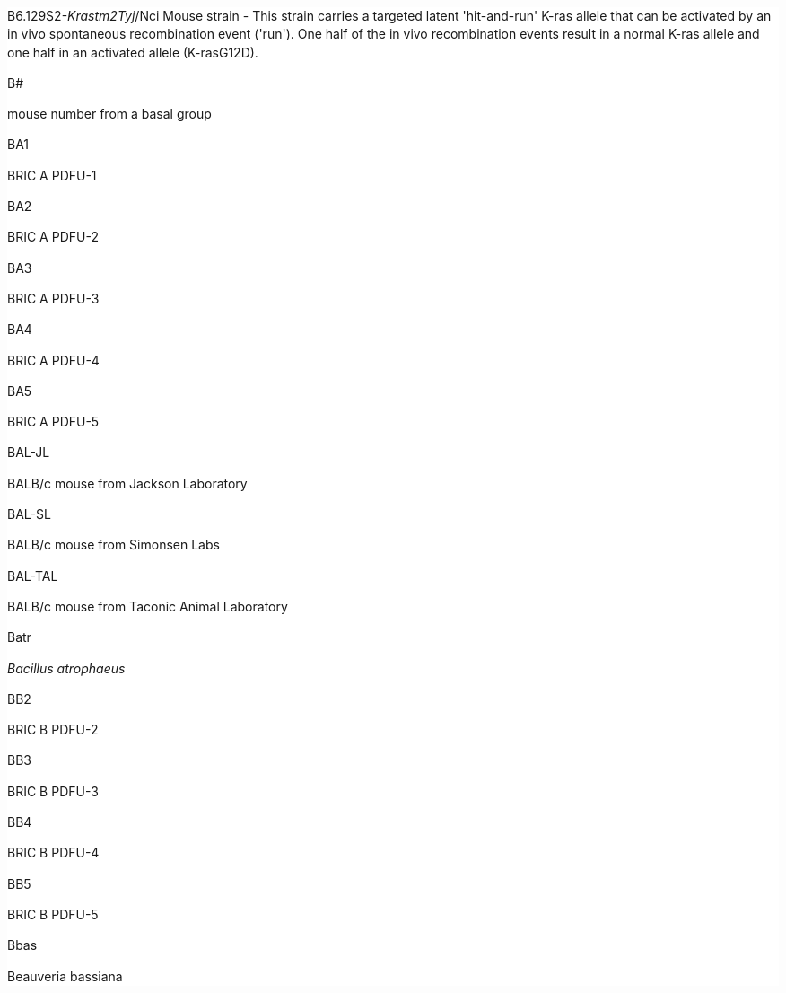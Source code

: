 B6.129S2-_Krastm2Tyj_/Nci Mouse strain - This strain carries a targeted latent 'hit-and-run' K-ras allele that can be activated by an in vivo spontaneous recombination event ('run'). One half of the in vivo recombination events result in a normal K-ras allele and one half in an activated allele (K-rasG12D).&#x20;

B#

mouse number from a basal group

BA1

BRIC A PDFU-1

BA2

BRIC A PDFU-2

BA3

BRIC A PDFU-3

BA4

BRIC A PDFU-4

BA5

BRIC A PDFU-5

BAL-JL

BALB/c mouse from Jackson Laboratory

BAL-SL

BALB/c mouse from Simonsen Labs

BAL-TAL

BALB/c mouse from Taconic Animal Laboratory

Batr

_Bacillus atrophaeus_

BB2

BRIC B PDFU-2

BB3

BRIC B PDFU-3

BB4

BRIC B PDFU-4

BB5

BRIC B PDFU-5

Bbas

Beauveria bassiana
